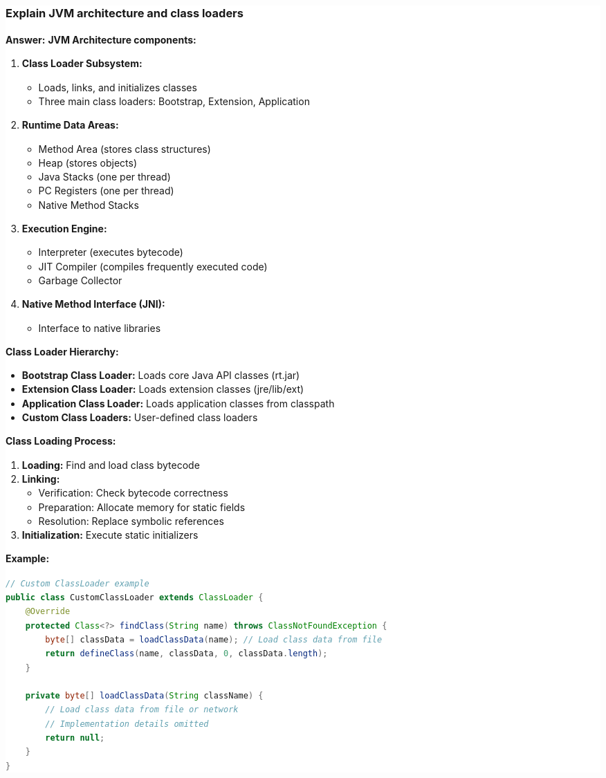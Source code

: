 ### Explain JVM architecture and class loaders

**Answer:**
**JVM Architecture components:**
1. **Class Loader Subsystem:**
   - Loads, links, and initializes classes
   - Three main class loaders: Bootstrap, Extension, Application

2. **Runtime Data Areas:**
   - Method Area (stores class structures)
   - Heap (stores objects)
   - Java Stacks (one per thread)
   - PC Registers (one per thread)
   - Native Method Stacks

3. **Execution Engine:**
   - Interpreter (executes bytecode)
   - JIT Compiler (compiles frequently executed code)
   - Garbage Collector

4. **Native Method Interface (JNI):**
   - Interface to native libraries

**Class Loader Hierarchy:**
- **Bootstrap Class Loader:** Loads core Java API classes (rt.jar)
- **Extension Class Loader:** Loads extension classes (jre/lib/ext)
- **Application Class Loader:** Loads application classes from classpath
- **Custom Class Loaders:** User-defined class loaders

**Class Loading Process:**
1. **Loading:** Find and load class bytecode
2. **Linking:**
   - Verification: Check bytecode correctness
   - Preparation: Allocate memory for static fields
   - Resolution: Replace symbolic references
3. **Initialization:** Execute static initializers

**Example:**
```java
// Custom ClassLoader example
public class CustomClassLoader extends ClassLoader {
    @Override
    protected Class<?> findClass(String name) throws ClassNotFoundException {
        byte[] classData = loadClassData(name); // Load class data from file
        return defineClass(name, classData, 0, classData.length);
    }

    private byte[] loadClassData(String className) {
        // Load class data from file or network
        // Implementation details omitted
        return null;
    }
}
```
